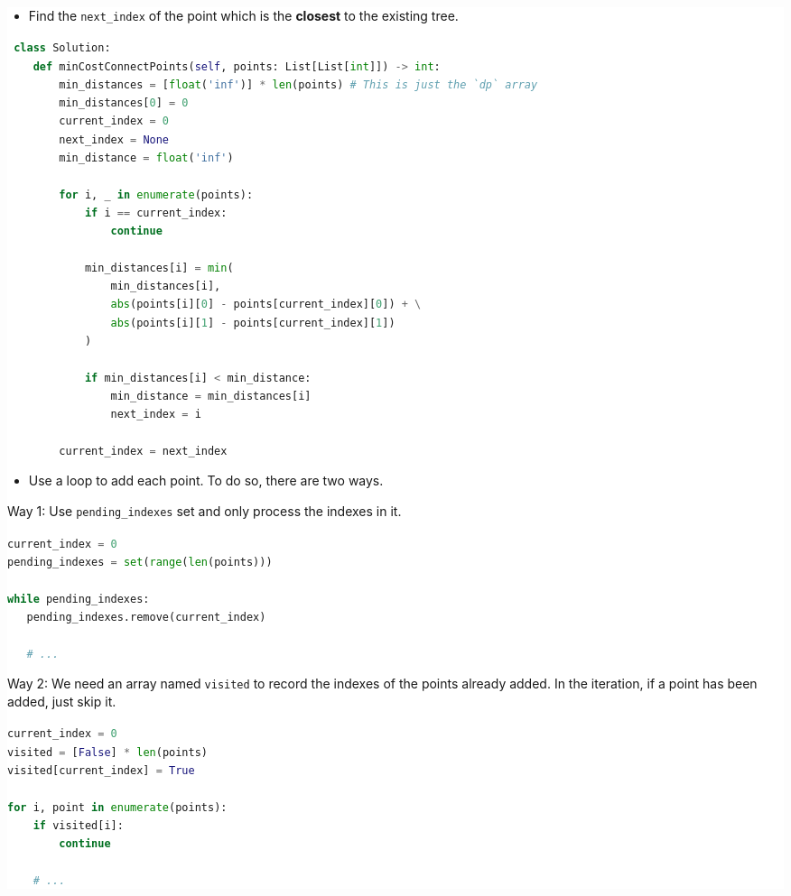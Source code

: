* Find the `next_index` of the point which is the **closest** to the existing tree.
```python
 class Solution:
    def minCostConnectPoints(self, points: List[List[int]]) -> int:
        min_distances = [float('inf')] * len(points) # This is just the `dp` array
        min_distances[0] = 0
        current_index = 0
        next_index = None
        min_distance = float('inf')

        for i, _ in enumerate(points):
            if i == current_index:
                continue

            min_distances[i] = min(
                min_distances[i],
                abs(points[i][0] - points[current_index][0]) + \
                abs(points[i][1] - points[current_index][1])
            )

            if min_distances[i] < min_distance:
                min_distance = min_distances[i]
                next_index = i

        current_index = next_index
```

* Use a loop to add each point. To do so, there are two ways.

Way 1: Use `pending_indexes` set and only process the indexes in it.
```python
current_index = 0
pending_indexes = set(range(len(points)))

while pending_indexes:
   pending_indexes.remove(current_index)

   # ...
```

Way 2: We need an array named `visited` to record the indexes of the points already added. In the iteration, if a point has been added, just skip it.
```python
current_index = 0
visited = [False] * len(points)
visited[current_index] = True

for i, point in enumerate(points):
    if visited[i]:
        continue
    
    # ...
```
